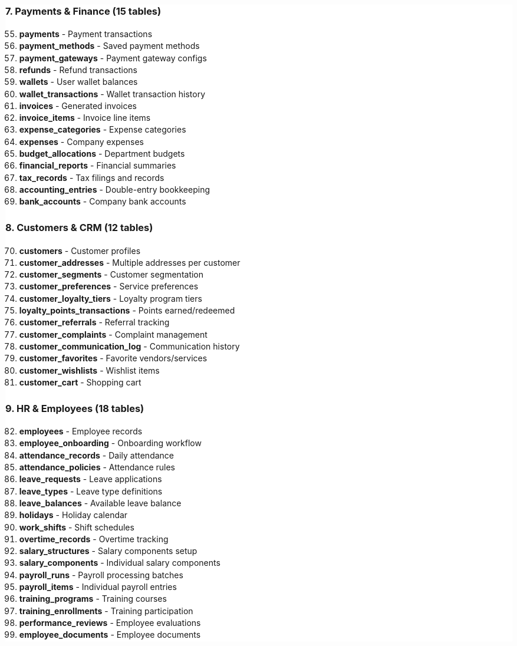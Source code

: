 ### 7. Payments & Finance (15 tables)

55. **payments** - Payment transactions
56. **payment_methods** - Saved payment methods
57. **payment_gateways** - Payment gateway configs
58. **refunds** - Refund transactions
59. **wallets** - User wallet balances
60. **wallet_transactions** - Wallet transaction history
61. **invoices** - Generated invoices
62. **invoice_items** - Invoice line items
63. **expense_categories** - Expense categories
64. **expenses** - Company expenses
65. **budget_allocations** - Department budgets
66. **financial_reports** - Financial summaries
67. **tax_records** - Tax filings and records
68. **accounting_entries** - Double-entry bookkeeping
69. **bank_accounts** - Company bank accounts

### 8. Customers & CRM (12 tables)

70. **customers** - Customer profiles
71. **customer_addresses** - Multiple addresses per customer
72. **customer_segments** - Customer segmentation
73. **customer_preferences** - Service preferences
74. **customer_loyalty_tiers** - Loyalty program tiers
75. **loyalty_points_transactions** - Points earned/redeemed
76. **customer_referrals** - Referral tracking
77. **customer_complaints** - Complaint management
78. **customer_communication_log** - Communication history
79. **customer_favorites** - Favorite vendors/services
80. **customer_wishlists** - Wishlist items
81. **customer_cart** - Shopping cart

### 9. HR & Employees (18 tables)

82. **employees** - Employee records
83. **employee_onboarding** - Onboarding workflow
84. **attendance_records** - Daily attendance
85. **attendance_policies** - Attendance rules
86. **leave_requests** - Leave applications
87. **leave_types** - Leave type definitions
88. **leave_balances** - Available leave balance
89. **holidays** - Holiday calendar
90. **work_shifts** - Shift schedules
91. **overtime_records** - Overtime tracking
92. **salary_structures** - Salary components setup
93. **salary_components** - Individual salary components
94. **payroll_runs** - Payroll processing batches
95. **payroll_items** - Individual payroll entries
96. **training_programs** - Training courses
97. **training_enrollments** - Training participation
98. **performance_reviews** - Employee evaluations
99. **employee_documents** - Employee documents
